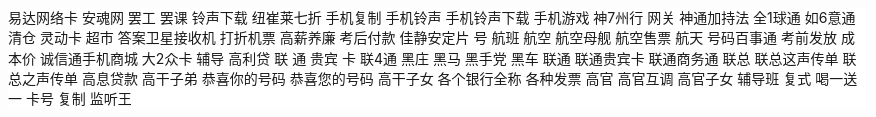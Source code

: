 易达网络卡
安魂网
罢工
罢课
铃声下载
纽崔莱七折
手机复制
手机铃声
手机铃声下载
手机游戏
神7州行
网关
神通加持法
全1球通
如6意通
清仓
灵动卡
超市
答案卫星接收机
打折机票
高薪养廉
考后付款
佳静安定片
号
航班
航空
航空母舰
航空售票
航天
号码百事通
考前发放
成本价
诚信通手机商城
大2众卡
辅导
高利贷
联 通 贵宾 卡
联4通
黑庄
黑马
黑手党
黑车
联通
联通贵宾卡
联通商务通
联总
联总这声传单
联总之声传单
高息贷款
高干子弟
恭喜你的号码
恭喜您的号码
高干子女
各个银行全称
各种发票
高官
高官互调
高官子女
辅导班
复式
喝一送一
卡号
复制
监听王